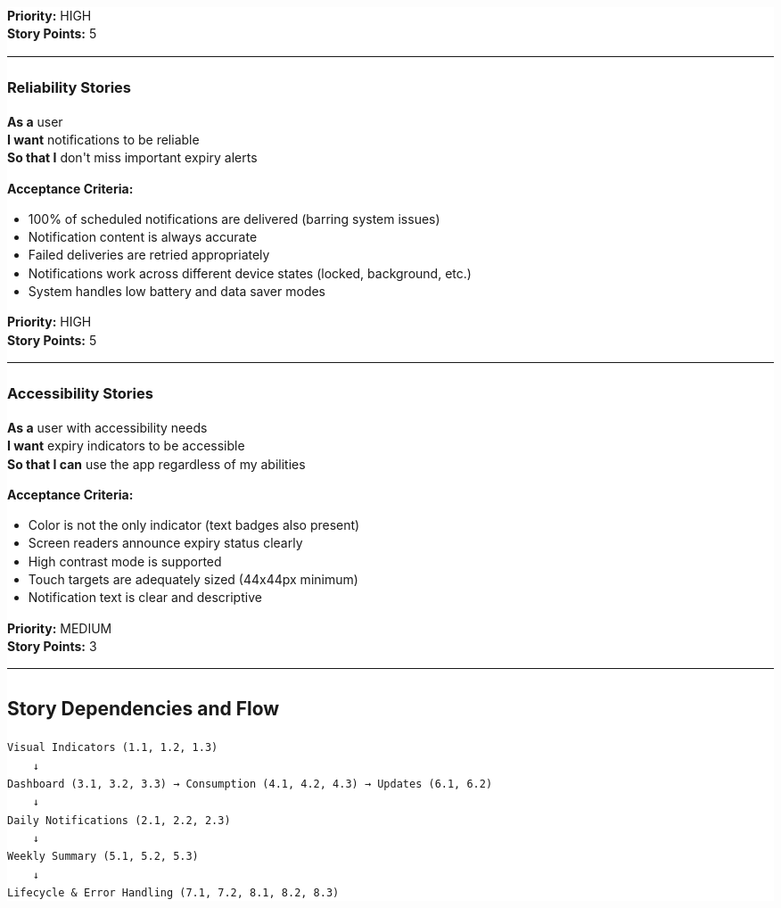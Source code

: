 **Priority:** HIGH  
**Story Points:** 5

---

### Reliability Stories

**As a** user  
**I want** notifications to be reliable  
**So that I** don't miss important expiry alerts  

**Acceptance Criteria:**
- 100% of scheduled notifications are delivered (barring system issues)
- Notification content is always accurate
- Failed deliveries are retried appropriately
- Notifications work across different device states (locked, background, etc.)
- System handles low battery and data saver modes

**Priority:** HIGH  
**Story Points:** 5

---

### Accessibility Stories

**As a** user with accessibility needs  
**I want** expiry indicators to be accessible  
**So that I can** use the app regardless of my abilities  

**Acceptance Criteria:**
- Color is not the only indicator (text badges also present)
- Screen readers announce expiry status clearly
- High contrast mode is supported
- Touch targets are adequately sized (44x44px minimum)
- Notification text is clear and descriptive

**Priority:** MEDIUM  
**Story Points:** 3

---

## Story Dependencies and Flow

```
Visual Indicators (1.1, 1.2, 1.3) 
    ↓
Dashboard (3.1, 3.2, 3.3) → Consumption (4.1, 4.2, 4.3) → Updates (6.1, 6.2)
    ↓
Daily Notifications (2.1, 2.2, 2.3)
    ↓
Weekly Summary (5.1, 5.2, 5.3)
    ↓
Lifecycle & Error Handling (7.1, 7.2, 8.1, 8.2, 8.3)
```
